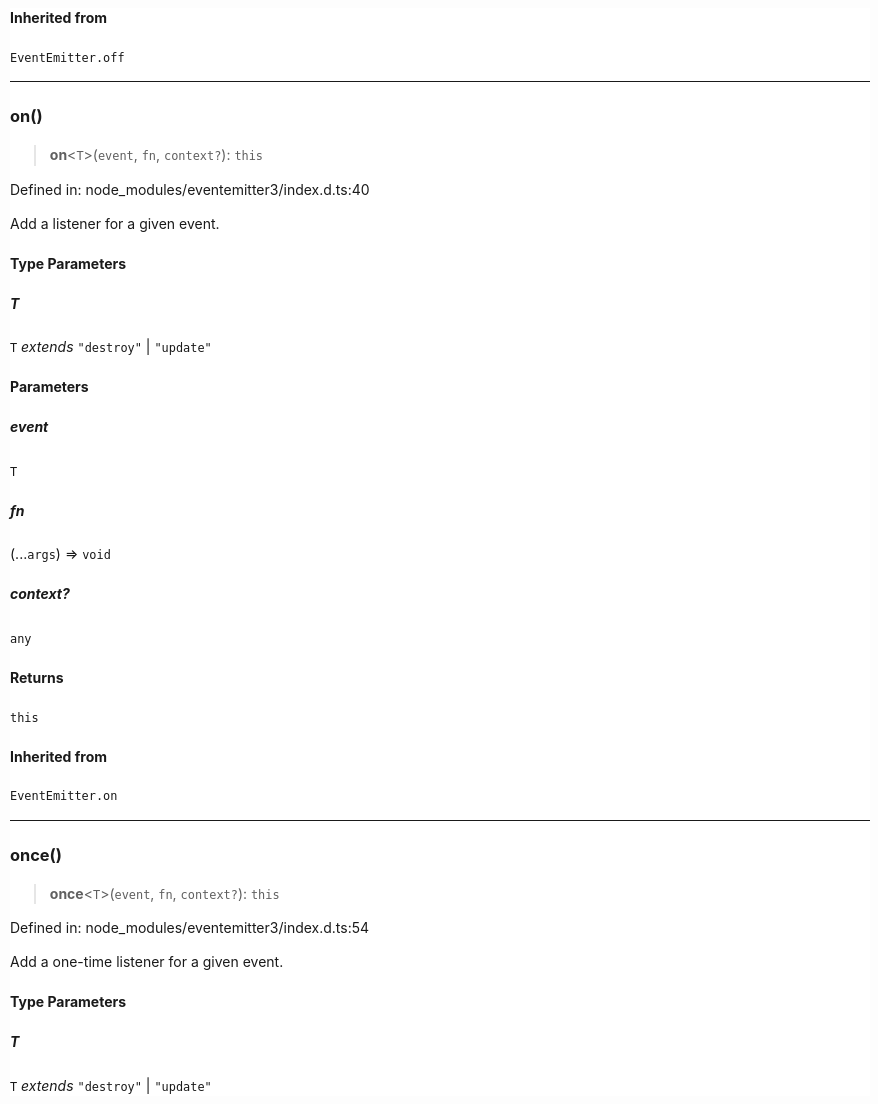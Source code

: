 #### Inherited from

`EventEmitter.off`

***

### on()

> **on**\<`T`\>(`event`, `fn`, `context?`): `this`

Defined in: node\_modules/eventemitter3/index.d.ts:40

Add a listener for a given event.

#### Type Parameters

##### T

`T` *extends* `"destroy"` \| `"update"`

#### Parameters

##### event

`T`

##### fn

(...`args`) => `void`

##### context?

`any`

#### Returns

`this`

#### Inherited from

`EventEmitter.on`

***

### once()

> **once**\<`T`\>(`event`, `fn`, `context?`): `this`

Defined in: node\_modules/eventemitter3/index.d.ts:54

Add a one-time listener for a given event.

#### Type Parameters

##### T

`T` *extends* `"destroy"` \| `"update"`
